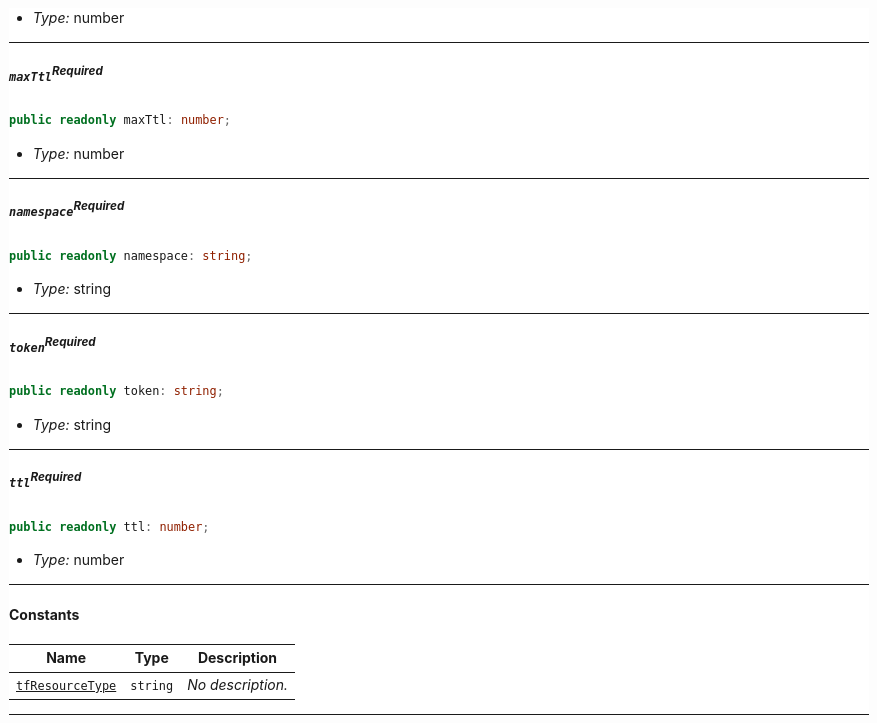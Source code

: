 - *Type:* number

---

##### `maxTtl`<sup>Required</sup> <a name="maxTtl" id="@cdktf/provider-vault.nomadSecretBackend.NomadSecretBackend.property.maxTtl"></a>

```typescript
public readonly maxTtl: number;
```

- *Type:* number

---

##### `namespace`<sup>Required</sup> <a name="namespace" id="@cdktf/provider-vault.nomadSecretBackend.NomadSecretBackend.property.namespace"></a>

```typescript
public readonly namespace: string;
```

- *Type:* string

---

##### `token`<sup>Required</sup> <a name="token" id="@cdktf/provider-vault.nomadSecretBackend.NomadSecretBackend.property.token"></a>

```typescript
public readonly token: string;
```

- *Type:* string

---

##### `ttl`<sup>Required</sup> <a name="ttl" id="@cdktf/provider-vault.nomadSecretBackend.NomadSecretBackend.property.ttl"></a>

```typescript
public readonly ttl: number;
```

- *Type:* number

---

#### Constants <a name="Constants" id="Constants"></a>

| **Name** | **Type** | **Description** |
| --- | --- | --- |
| <code><a href="#@cdktf/provider-vault.nomadSecretBackend.NomadSecretBackend.property.tfResourceType">tfResourceType</a></code> | <code>string</code> | *No description.* |

---
